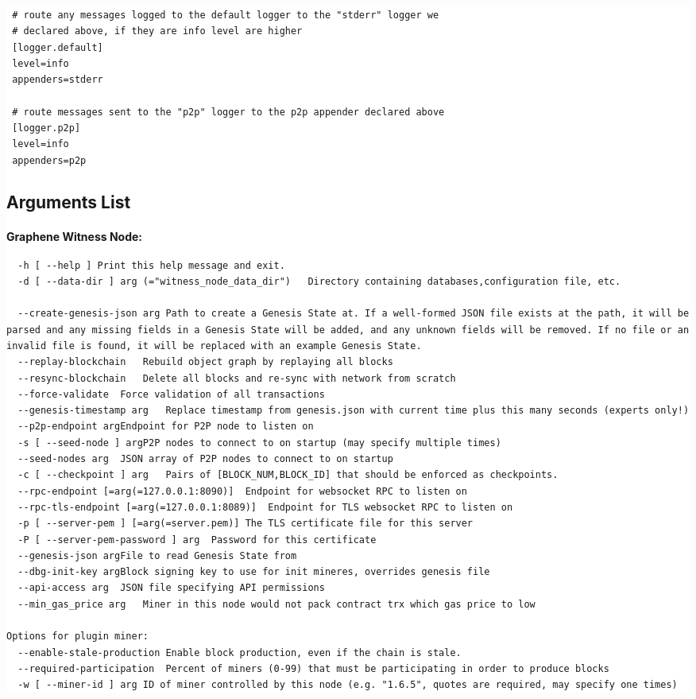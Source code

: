      # route any messages logged to the default logger to the "stderr" logger we
     # declared above, if they are info level are higher
     [logger.default]
     level=info
     appenders=stderr
     
     # route messages sent to the "p2p" logger to the p2p appender declared above
     [logger.p2p]
     level=info
     appenders=p2p
 
 

## Arguments List

**Graphene Witness Node:**
    
      -h [ --help ] Print this help message and exit.
      -d [ --data-dir ] arg (="witness_node_data_dir")   Directory containing databases,configuration file, etc.
    
      --create-genesis-json arg Path to create a Genesis State at. If a well-formed JSON file exists at the path, it will be parsed and any missing fields in a Genesis State will be added, and any unknown fields will be removed. If no file or an invalid file is found, it will be replaced with an example Genesis State.
      --replay-blockchain   Rebuild object graph by replaying all blocks
      --resync-blockchain   Delete all blocks and re-sync with network from scratch
      --force-validate  Force validation of all transactions
      --genesis-timestamp arg   Replace timestamp from genesis.json with current time plus this many seconds (experts only!)
      --p2p-endpoint argEndpoint for P2P node to listen on
      -s [ --seed-node ] argP2P nodes to connect to on startup (may specify multiple times)
      --seed-nodes arg  JSON array of P2P nodes to connect to on startup
      -c [ --checkpoint ] arg   Pairs of [BLOCK_NUM,BLOCK_ID] that should be enforced as checkpoints.
      --rpc-endpoint [=arg(=127.0.0.1:8090)]  Endpoint for websocket RPC to listen on
      --rpc-tls-endpoint [=arg(=127.0.0.1:8089)]  Endpoint for TLS websocket RPC to listen on
      -p [ --server-pem ] [=arg(=server.pem)] The TLS certificate file for this server
      -P [ --server-pem-password ] arg  Password for this certificate
      --genesis-json argFile to read Genesis State from
      --dbg-init-key argBlock signing key to use for init mineres, overrides genesis file
      --api-access arg  JSON file specifying API permissions
      --min_gas_price arg   Miner in this node would not pack contract trx which gas price to low
    
    Options for plugin miner:
      --enable-stale-production Enable block production, even if the chain is stale.
      --required-participation  Percent of miners (0-99) that must be participating in order to produce blocks
      -w [ --miner-id ] arg ID of miner controlled by this node (e.g. "1.6.5", quotes are required, may specify one times)